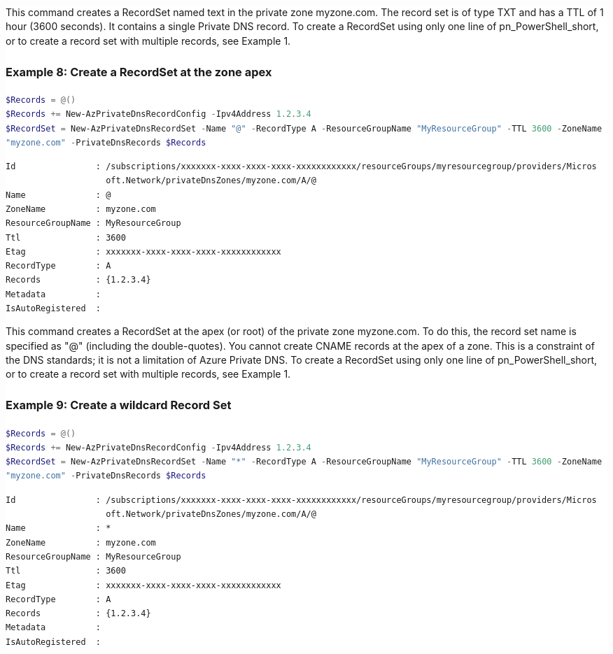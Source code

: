 This command creates a RecordSet named text in the private zone myzone.com. The record set is of type TXT and has a TTL of 1 hour (3600 seconds). It contains a single Private DNS record. To create a RecordSet using only one line of pn_PowerShell_short, or to create a record set with multiple records, see Example 1.

### Example 8:  Create a RecordSet at the zone apex
```powershell
$Records = @()
$Records += New-AzPrivateDnsRecordConfig -Ipv4Address 1.2.3.4
$RecordSet = New-AzPrivateDnsRecordSet -Name "@" -RecordType A -ResourceGroupName "MyResourceGroup" -TTL 3600 -ZoneName "myzone.com" -PrivateDnsRecords $Records
```

```output
Id                : /subscriptions/xxxxxxx-xxxx-xxxx-xxxx-xxxxxxxxxxxx/resourceGroups/myresourcegroup/providers/Micros
                    oft.Network/privateDnsZones/myzone.com/A/@
Name              : @
ZoneName          : myzone.com
ResourceGroupName : MyResourceGroup
Ttl               : 3600
Etag              : xxxxxxx-xxxx-xxxx-xxxx-xxxxxxxxxxxx
RecordType        : A
Records           : {1.2.3.4}
Metadata          :
IsAutoRegistered  :
```

This command creates a RecordSet at the apex (or root) of the private zone myzone.com. To do this, the record set name is specified as "@" (including the double-quotes). You cannot create CNAME records at the apex of a zone. This is a constraint of the DNS standards; it is not a limitation of Azure Private DNS. To create a RecordSet using only one line of pn_PowerShell_short, or to create a record set with multiple records, see Example 1.

### Example 9:  Create a wildcard Record Set

```powershell
$Records = @()
$Records += New-AzPrivateDnsRecordConfig -Ipv4Address 1.2.3.4
$RecordSet = New-AzPrivateDnsRecordSet -Name "*" -RecordType A -ResourceGroupName "MyResourceGroup" -TTL 3600 -ZoneName "myzone.com" -PrivateDnsRecords $Records
```

```output
Id                : /subscriptions/xxxxxxx-xxxx-xxxx-xxxx-xxxxxxxxxxxx/resourceGroups/myresourcegroup/providers/Micros
                    oft.Network/privateDnsZones/myzone.com/A/@
Name              : *
ZoneName          : myzone.com
ResourceGroupName : MyResourceGroup
Ttl               : 3600
Etag              : xxxxxxx-xxxx-xxxx-xxxx-xxxxxxxxxxxx
RecordType        : A
Records           : {1.2.3.4}
Metadata          :
IsAutoRegistered  :
```
